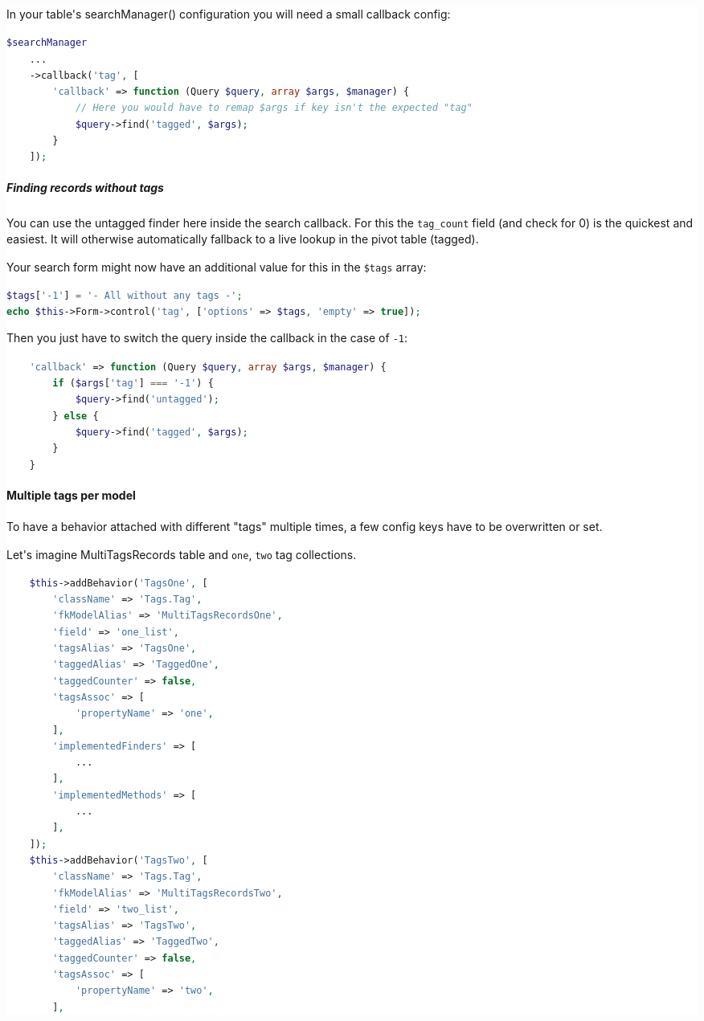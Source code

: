 In your table's searchManager() configuration you will need a small callback config:
```php
$searchManager
    ...
    ->callback('tag', [
        'callback' => function (Query $query, array $args, $manager) {
            // Here you would have to remap $args if key isn't the expected "tag"
            $query->find('tagged', $args);
        }
    ]);
```

##### Finding records without tags
You can use the untagged finder here inside the search callback.
For this the `tag_count` field (and check for 0) is the quickest and easiest. It will otherwise
automatically fallback to a live lookup in the pivot table (tagged).

Your search form might now have an additional value for this in the `$tags` array:
```php
$tags['-1'] = '- All without any tags -';
echo $this->Form->control('tag', ['options' => $tags, 'empty' => true]);
```
Then you just have to switch the query inside the callback in the case of `-1`:
```php
    'callback' => function (Query $query, array $args, $manager) {
        if ($args['tag'] === '-1') {
            $query->find('untagged');
        } else {
            $query->find('tagged', $args);
        }
    }
```

#### Multiple tags per model
To have a behavior attached with different "tags" multiple times, a few config keys have to be overwritten or set.

Let's imagine MultiTagsRecords table and `one`, `two` tag collections.
```php
    $this->addBehavior('TagsOne', [
        'className' => 'Tags.Tag',
        'fkModelAlias' => 'MultiTagsRecordsOne',
        'field' => 'one_list',
        'tagsAlias' => 'TagsOne',
        'taggedAlias' => 'TaggedOne',
        'taggedCounter' => false,
        'tagsAssoc' => [
            'propertyName' => 'one',
        ],
        'implementedFinders' => [
            ...
        ],
        'implementedMethods' => [
            ...
        ],
    ]);
    $this->addBehavior('TagsTwo', [
        'className' => 'Tags.Tag',
        'fkModelAlias' => 'MultiTagsRecordsTwo',
        'field' => 'two_list',
        'tagsAlias' => 'TagsTwo',
        'taggedAlias' => 'TaggedTwo',
        'taggedCounter' => false,
        'tagsAssoc' => [
            'propertyName' => 'two',
        ],
```